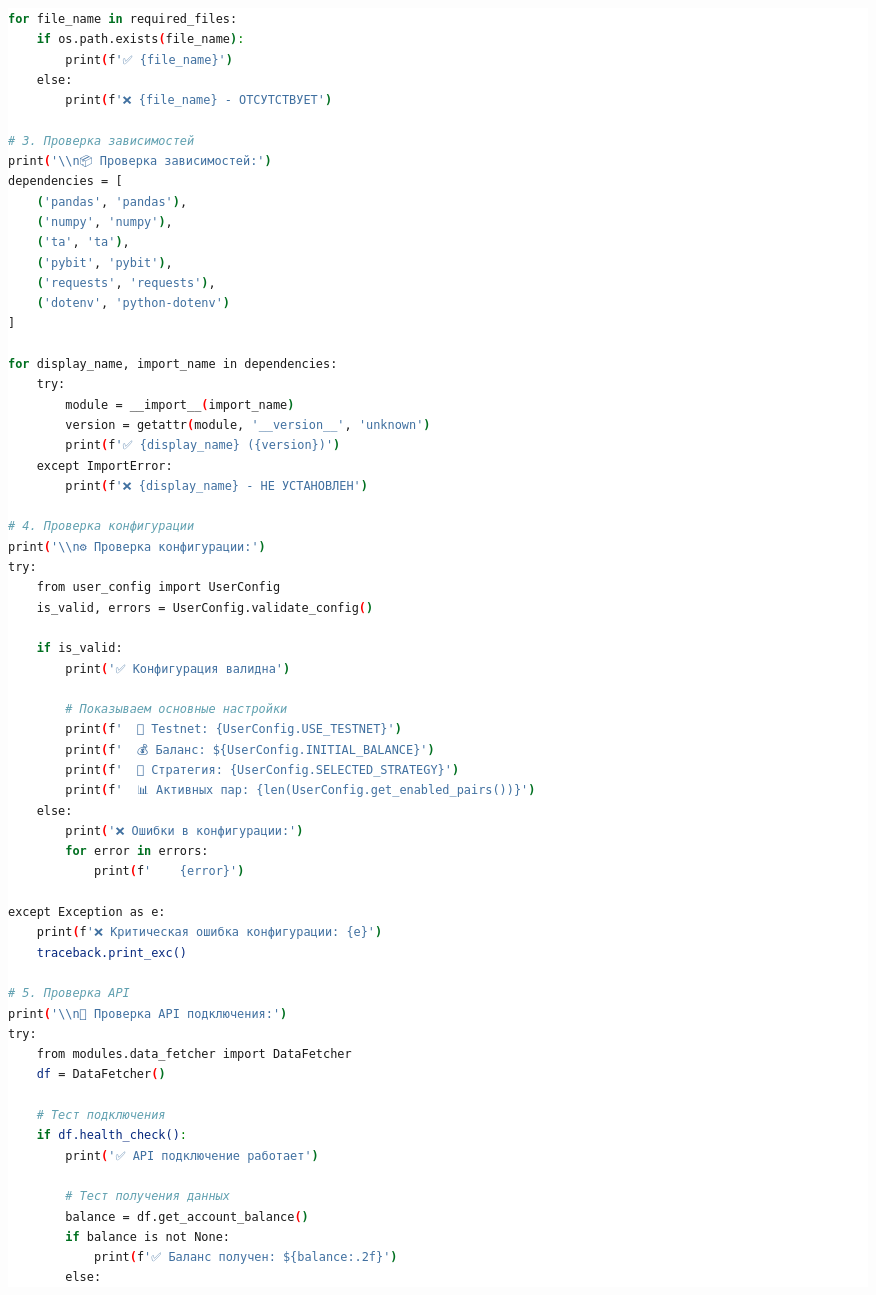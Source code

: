 ```bash
for file_name in required_files:
    if os.path.exists(file_name):
        print(f'✅ {file_name}')
    else:
        print(f'❌ {file_name} - ОТСУТСТВУЕТ')

# 3. Проверка зависимостей
print('\\n📦 Проверка зависимостей:')
dependencies = [
    ('pandas', 'pandas'),
    ('numpy', 'numpy'), 
    ('ta', 'ta'),
    ('pybit', 'pybit'),
    ('requests', 'requests'),
    ('dotenv', 'python-dotenv')
]

for display_name, import_name in dependencies:
    try:
        module = __import__(import_name)
        version = getattr(module, '__version__', 'unknown')
        print(f'✅ {display_name} ({version})')
    except ImportError:
        print(f'❌ {display_name} - НЕ УСТАНОВЛЕН')

# 4. Проверка конфигурации
print('\\n⚙️ Проверка конфигурации:')
try:
    from user_config import UserConfig
    is_valid, errors = UserConfig.validate_config()
    
    if is_valid:
        print('✅ Конфигурация валидна')
        
        # Показываем основные настройки
        print(f'  🔑 Testnet: {UserConfig.USE_TESTNET}')
        print(f'  💰 Баланс: ${UserConfig.INITIAL_BALANCE}')
        print(f'  🎯 Стратегия: {UserConfig.SELECTED_STRATEGY}')
        print(f'  📊 Активных пар: {len(UserConfig.get_enabled_pairs())}')
    else:
        print('❌ Ошибки в конфигурации:')
        for error in errors:
            print(f'    {error}')
            
except Exception as e:
    print(f'❌ Критическая ошибка конфигурации: {e}')
    traceback.print_exc()

# 5. Проверка API
print('\\n🔌 Проверка API подключения:')
try:
    from modules.data_fetcher import DataFetcher
    df = DataFetcher()
    
    # Тест подключения
    if df.health_check():
        print('✅ API подключение работает')
        
        # Тест получения данных
        balance = df.get_account_balance()
        if balance is not None:
            print(f'✅ Баланс получен: ${balance:.2f}')
        else:
```